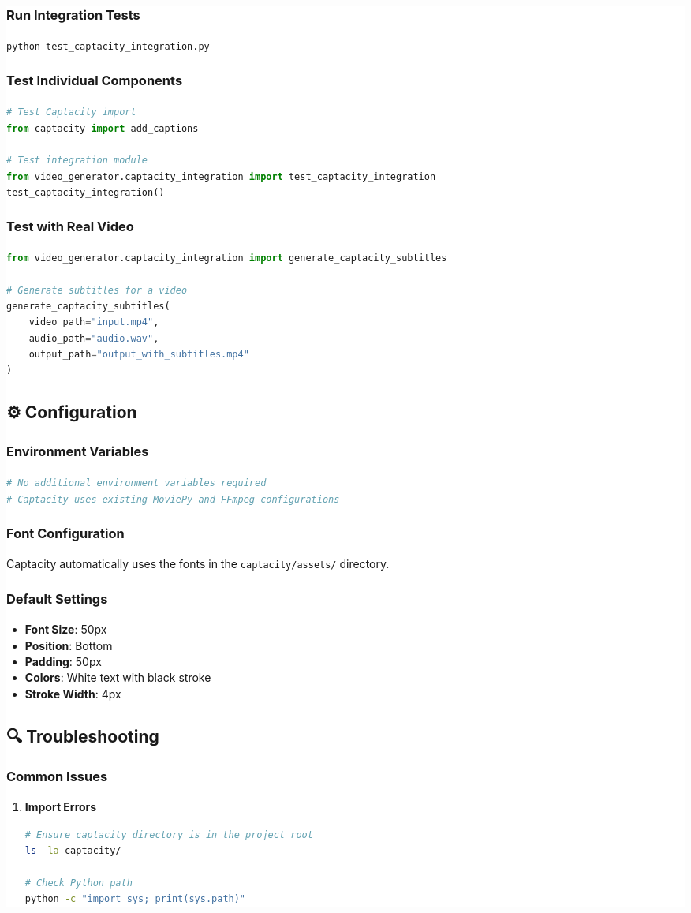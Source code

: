 ### Run Integration Tests
```bash
python test_captacity_integration.py
```

### Test Individual Components
```python
# Test Captacity import
from captacity import add_captions

# Test integration module
from video_generator.captacity_integration import test_captacity_integration
test_captacity_integration()
```

### Test with Real Video
```python
from video_generator.captacity_integration import generate_captacity_subtitles

# Generate subtitles for a video
generate_captacity_subtitles(
    video_path="input.mp4",
    audio_path="audio.wav", 
    output_path="output_with_subtitles.mp4"
)
```

## ⚙️ Configuration

### Environment Variables
```bash
# No additional environment variables required
# Captacity uses existing MoviePy and FFmpeg configurations
```

### Font Configuration
Captacity automatically uses the fonts in the `captacity/assets/` directory.

### Default Settings
- **Font Size**: 50px
- **Position**: Bottom
- **Padding**: 50px
- **Colors**: White text with black stroke
- **Stroke Width**: 4px

## 🔍 Troubleshooting

### Common Issues

1. **Import Errors**
   ```bash
   # Ensure captacity directory is in the project root
   ls -la captacity/
   
   # Check Python path
   python -c "import sys; print(sys.path)"
   ```

